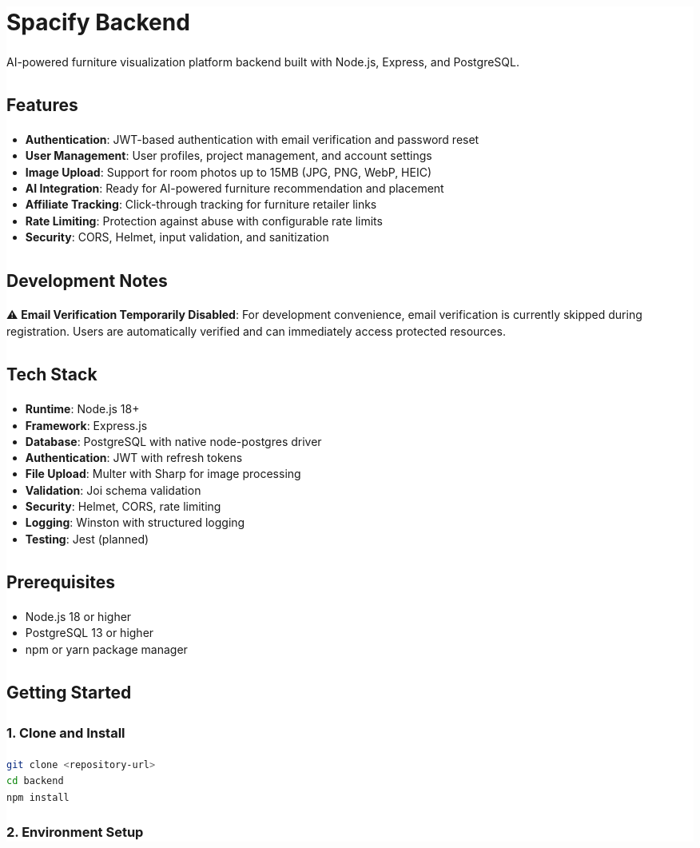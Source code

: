 # Spacify Backend

AI-powered furniture visualization platform backend built with Node.js, Express, and PostgreSQL.

## Features

- **Authentication**: JWT-based authentication with email verification and password reset
- **User Management**: User profiles, project management, and account settings
- **Image Upload**: Support for room photos up to 15MB (JPG, PNG, WebP, HEIC)
- **AI Integration**: Ready for AI-powered furniture recommendation and placement
- **Affiliate Tracking**: Click-through tracking for furniture retailer links
- **Rate Limiting**: Protection against abuse with configurable rate limits
- **Security**: CORS, Helmet, input validation, and sanitization

## Development Notes

⚠️ **Email Verification Temporarily Disabled**: For development convenience, email verification is currently skipped during registration. Users are automatically verified and can immediately access protected resources.

## Tech Stack

- **Runtime**: Node.js 18+
- **Framework**: Express.js
- **Database**: PostgreSQL with native node-postgres driver
- **Authentication**: JWT with refresh tokens
- **File Upload**: Multer with Sharp for image processing
- **Validation**: Joi schema validation
- **Security**: Helmet, CORS, rate limiting
- **Logging**: Winston with structured logging
- **Testing**: Jest (planned)

## Prerequisites

- Node.js 18 or higher
- PostgreSQL 13 or higher
- npm or yarn package manager

## Getting Started

### 1. Clone and Install

```bash
git clone <repository-url>
cd backend
npm install
```

### 2. Environment Setup
